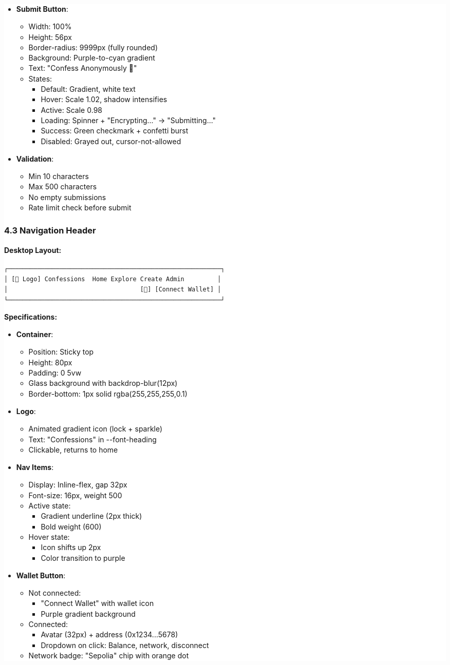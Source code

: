 - **Submit Button**:
  - Width: 100%
  - Height: 56px
  - Border-radius: 9999px (fully rounded)
  - Background: Purple-to-cyan gradient
  - Text: "Confess Anonymously 🔐"
  - States:
    - Default: Gradient, white text
    - Hover: Scale 1.02, shadow intensifies
    - Active: Scale 0.98
    - Loading: Spinner + "Encrypting..." → "Submitting..."
    - Success: Green checkmark + confetti burst
    - Disabled: Grayed out, cursor-not-allowed
  
- **Validation**:
  - Min 10 characters
  - Max 500 characters
  - No empty submissions
  - Rate limit check before submit

### 4.3 Navigation Header

**Desktop Layout:**
```
┌──────────────────────────────────────────────────────────┐
│ [🔐 Logo] Confessions  Home Explore Create Admin         │
│                                    [🌙] [Connect Wallet] │
└──────────────────────────────────────────────────────────┘
```

**Specifications:**
- **Container**:
  - Position: Sticky top
  - Height: 80px
  - Padding: 0 5vw
  - Glass background with backdrop-blur(12px)
  - Border-bottom: 1px solid rgba(255,255,255,0.1)
  
- **Logo**:
  - Animated gradient icon (lock + sparkle)
  - Text: "Confessions" in --font-heading
  - Clickable, returns to home
  
- **Nav Items**:
  - Display: Inline-flex, gap 32px
  - Font-size: 16px, weight 500
  - Active state: 
    - Gradient underline (2px thick)
    - Bold weight (600)
  - Hover state:
    - Icon shifts up 2px
    - Color transition to purple
    
- **Wallet Button**:
  - Not connected: 
    - "Connect Wallet" with wallet icon
    - Purple gradient background
  - Connected:
    - Avatar (32px) + address (0x1234...5678)
    - Dropdown on click: Balance, network, disconnect
  - Network badge: "Sepolia" chip with orange dot
  